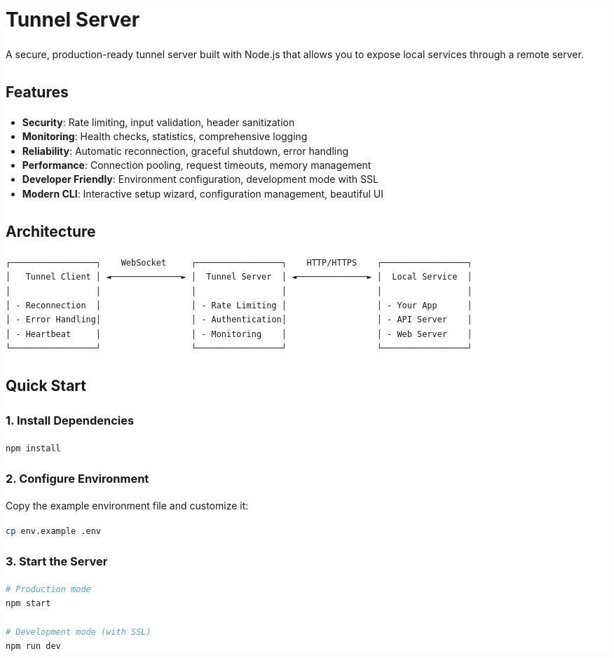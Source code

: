 # Tunnel Server

A secure, production-ready tunnel server built with Node.js that allows you to expose local services through a remote server.

## Features

-  **Security**: Rate limiting, input validation, header sanitization
-  **Monitoring**: Health checks, statistics, comprehensive logging
-  **Reliability**: Automatic reconnection, graceful shutdown, error handling
-  **Performance**: Connection pooling, request timeouts, memory management
-  **Developer Friendly**: Environment configuration, development mode with SSL
-  **Modern CLI**: Interactive setup wizard, configuration management, beautiful UI

## Architecture

```
┌─────────────────┐    WebSocket     ┌─────────────────┐    HTTP/HTTPS    ┌─────────────────┐
│   Tunnel Client │ ◄──────────────► │  Tunnel Server  │ ◄──────────────► │  Local Service  │
│                 │                  │                 │                  │                 │
│ - Reconnection  │                  │ - Rate Limiting │                  │ - Your App      │
│ - Error Handling│                  │ - Authentication│                  │ - API Server    │
│ - Heartbeat     │                  │ - Monitoring    │                  │ - Web Server    │
└─────────────────┘                  └─────────────────┘                  └─────────────────┘
```

## Quick Start

### 1. Install Dependencies

```bash
npm install
```

### 2. Configure Environment

Copy the example environment file and customize it:

```bash
cp env.example .env
```

### 3. Start the Server

```bash
# Production mode
npm start

# Development mode (with SSL)
npm run dev
```
